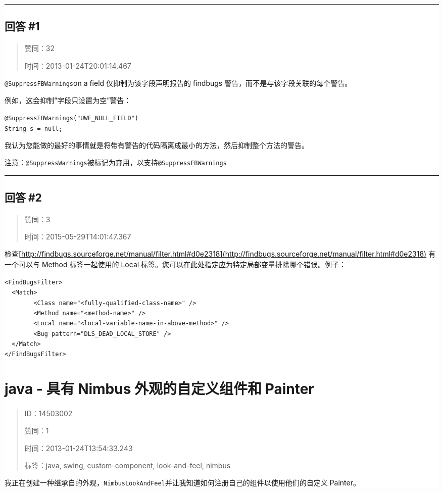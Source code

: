 * * *

## 回答 #1

> 赞同：32
> 
> 时间：2013-01-24T20:01:14.467

`@SuppressFBWarnings`on a field 仅抑制为该字段声明报告的 findbugs 警告，而不是与该字段关联的每个警告。

例如，这会抑制“字段只设置为空”警告：

```
@SuppressFBWarnings("UWF_NULL_FIELD")
String s = null; 
```

我认为您能做的最好的事情就是将带有警告的代码隔离成最小的方法，然后抑制整个方法的警告。

注意：`@SuppressWarnings`被标记为[弃用](http://findbugs.sourceforge.net/api/edu/umd/cs/findbugs/annotations/SuppressWarnings.html)，以支持`@SuppressFBWarnings`

* * *

## 回答 #2

> 赞同：3
> 
> 时间：2015-05-29T14:01:47.367

检查[http://findbugs.sourceforge.net/manual/filter.html#d0e2318](http://findbugs.sourceforge.net/manual/filter.html#d0e2318) 有一个可以与 Method 标签一起使用的 Local 标签。您可以在此处指定应为特定局部变量排除哪个错误。例子：

```
<FindBugsFilter>
  <Match>
        <Class name="<fully-qualified-class-name>" />
        <Method name="<method-name>" />
        <Local name="<local-variable-name-in-above-method>" />
        <Bug pattern="DLS_DEAD_LOCAL_STORE" />
  </Match>
</FindBugsFilter> 
```

# java - 具有 Nimbus 外观的自定义组件和 Painter

> ID：14503002
> 
> 赞同：1
> 
> 时间：2013-01-24T13:54:33.243
> 
> 标签：java, swing, custom-component, look-and-feel, nimbus

我正在创建一种继承自的外观，`NimbusLookAndFeel`并让我知道如何注册自己的组件以使用他们的自定义 Painter。
